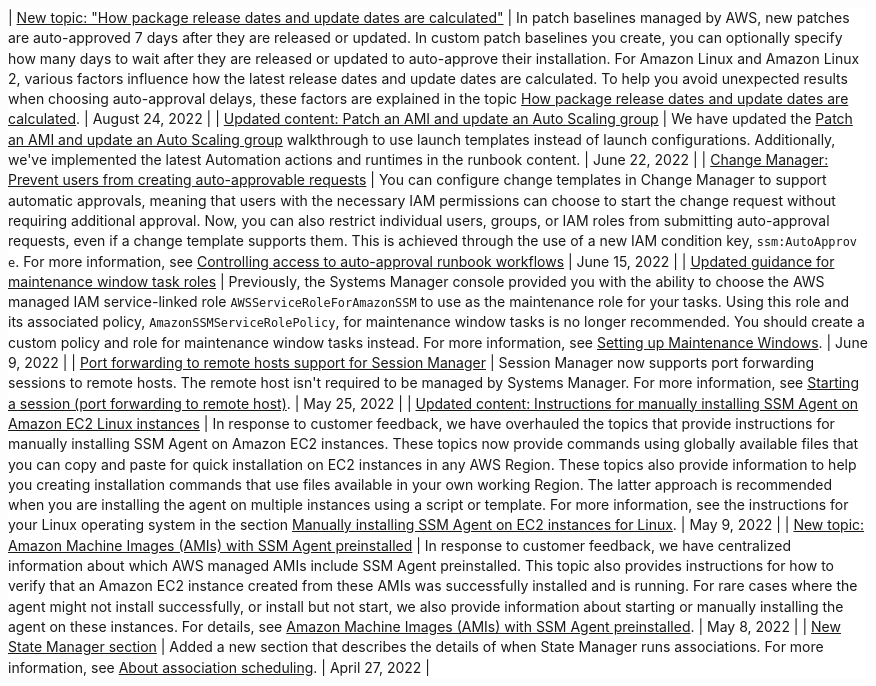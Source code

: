 | [New topic: "How package release dates and update dates are calculated"](#systems-manager-release-history) | In patch baselines managed by AWS, new patches are auto\-approved 7 days after they are released or updated\. In custom patch baselines you create, you can optionally specify how many days to wait after they are released or updated to auto\-approve their installation\. For Amazon Linux and Amazon Linux 2, various factors influence how the latest release dates and update dates are calculated\. To help you avoid unexpected results when choosing auto\-approval delays, these factors are explained in the topic [How package release dates and update dates are calculated](https://docs.aws.amazon.com/systems-manager/latest/userguide/patch-manager-how-it-works-release-dates.html)\. | August 24, 2022 | 
| [Updated content: Patch an AMI and update an Auto Scaling group](#systems-manager-release-history) | We have updated the [Patch an AMI and update an Auto Scaling group](https://docs.aws.amazon.com/systems-manager/latest/userguide/automation-walk-patch-windows-ami-autoscaling.html) walkthrough to use launch templates instead of launch configurations\. Additionally, we've implemented the latest Automation actions and runtimes in the runbook content\. | June 22, 2022 | 
| [Change Manager: Prevent users from creating auto\-approvable requests](#systems-manager-release-history) | You can configure change templates in Change Manager to support automatic approvals, meaning that users with the necessary IAM permissions can choose to start the change request without requiring additional approval\. Now, you can also restrict individual users, groups, or IAM roles from submitting auto\-approval requests, even if a change template supports them\. This is achieved through the use of a new IAM condition key, `ssm:AutoApprove`\. For more information, see [Controlling access to auto\-approval runbook workflows](https://docs.aws.amazon.com/systems-manager/latest/userguide/change-manager-auto-approval-access.html) | June 15, 2022 | 
| [Updated guidance for maintenance window task roles](#systems-manager-release-history) | Previously, the Systems Manager console provided you with the ability to choose the AWS managed IAM service\-linked role `AWSServiceRoleForAmazonSSM` to use as the maintenance role for your tasks\. Using this role and its associated policy, `AmazonSSMServiceRolePolicy`, for maintenance window tasks is no longer recommended\. You should create a custom policy and role for maintenance window tasks instead\. For more information, see [Setting up Maintenance Windows](https://docs.aws.amazon.com/systems-manager/latest/userguide/sysman-maintenance-permissions.html)\.  | June 9, 2022 | 
| [Port forwarding to remote hosts support for Session Manager](#systems-manager-release-history) | Session Manager now supports port forwarding sessions to remote hosts\. The remote host isn't required to be managed by Systems Manager\. For more information, see [Starting a session \(port forwarding to remote host\)](https://docs.aws.amazon.com/systems-manager/latest/userguide/session-manager-working-with-sessions-start.html#sessions-remote-port-forwarding)\. | May 25, 2022 | 
| [Updated content: Instructions for manually installing SSM Agent on Amazon EC2 Linux instances](#systems-manager-release-history) | In response to customer feedback, we have overhauled the topics that provide instructions for manually installing SSM Agent on Amazon EC2 instances\. These topics now provide commands using globally available files that you can copy and paste for quick installation on EC2 instances in any AWS Region\. These topics also provide information to help you creating installation commands that use files available in your own working Region\. The latter approach is recommended when you are installing the agent on multiple instances using a script or template\. For more information, see the instructions for your Linux operating system in the section [Manually installing SSM Agent on EC2 instances for Linux](https://docs.aws.amazon.com/systems-manager/latest/userguide/sysman-manual-agent-install.html)\. | May 9, 2022 | 
| [New topic: Amazon Machine Images \(AMIs\) with SSM Agent preinstalled](#systems-manager-release-history) | In response to customer feedback, we have centralized information about which AWS managed AMIs include SSM Agent preinstalled\. This topic also provides instructions for how to verify that an Amazon EC2 instance created from these AMIs was successfully installed and is running\. For rare cases where the agent might not install successfully, or install but not start, we also provide information about starting or manually installing the agent on these instances\. For details, see [Amazon Machine Images \(AMIs\) with SSM Agent preinstalled](https://docs.aws.amazon.com/systems-manager/latest/userguide/ami-preinstalled-agent.html)\. | May 8, 2022 | 
| [New State Manager section](#systems-manager-release-history) | Added a new section that describes the details of when State Manager runs associations\. For more information, see [About association scheduling](https://docs.aws.amazon.com/systems-manager/latest/userguide/sysman-state-about.html#state-manager-about-scheduling)\. | April 27, 2022 | 